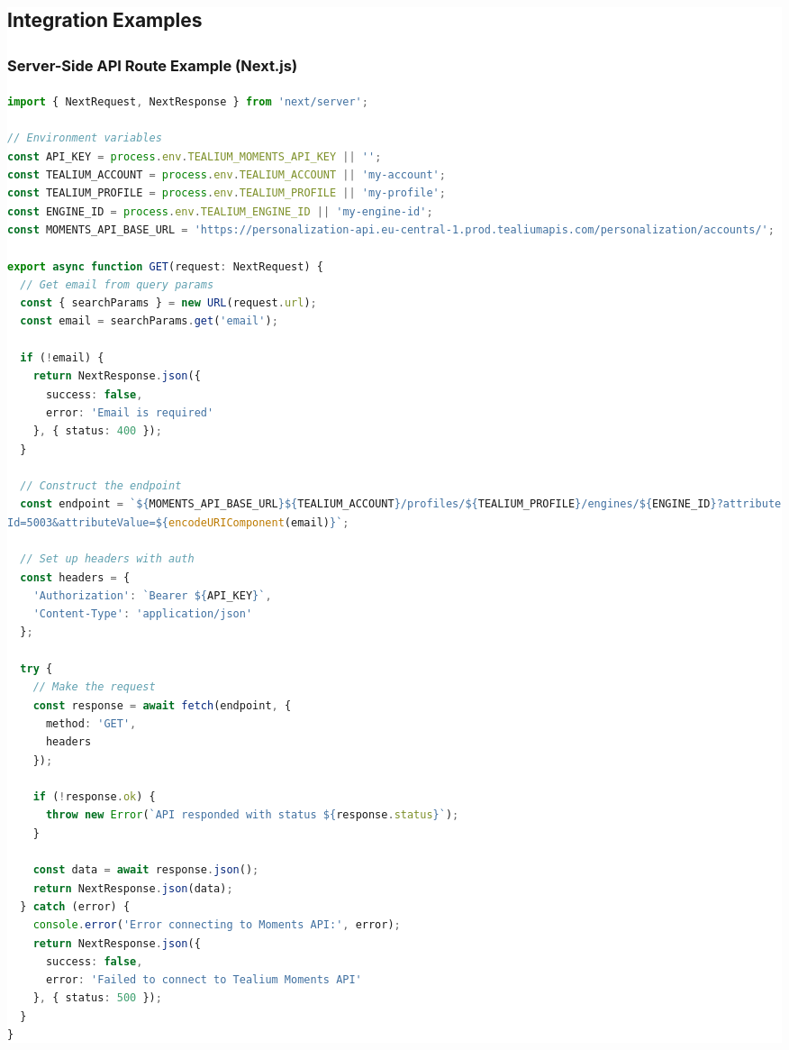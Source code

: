 ## Integration Examples

### Server-Side API Route Example (Next.js)

```typescript
import { NextRequest, NextResponse } from 'next/server';

// Environment variables
const API_KEY = process.env.TEALIUM_MOMENTS_API_KEY || '';
const TEALIUM_ACCOUNT = process.env.TEALIUM_ACCOUNT || 'my-account';
const TEALIUM_PROFILE = process.env.TEALIUM_PROFILE || 'my-profile';
const ENGINE_ID = process.env.TEALIUM_ENGINE_ID || 'my-engine-id';
const MOMENTS_API_BASE_URL = 'https://personalization-api.eu-central-1.prod.tealiumapis.com/personalization/accounts/';

export async function GET(request: NextRequest) {
  // Get email from query params
  const { searchParams } = new URL(request.url);
  const email = searchParams.get('email');
  
  if (!email) {
    return NextResponse.json({
      success: false,
      error: 'Email is required'
    }, { status: 400 });
  }
  
  // Construct the endpoint
  const endpoint = `${MOMENTS_API_BASE_URL}${TEALIUM_ACCOUNT}/profiles/${TEALIUM_PROFILE}/engines/${ENGINE_ID}?attributeId=5003&attributeValue=${encodeURIComponent(email)}`;
  
  // Set up headers with auth
  const headers = {
    'Authorization': `Bearer ${API_KEY}`,
    'Content-Type': 'application/json'
  };
  
  try {
    // Make the request
    const response = await fetch(endpoint, {
      method: 'GET',
      headers
    });
    
    if (!response.ok) {
      throw new Error(`API responded with status ${response.status}`);
    }
    
    const data = await response.json();
    return NextResponse.json(data);
  } catch (error) {
    console.error('Error connecting to Moments API:', error);
    return NextResponse.json({
      success: false,
      error: 'Failed to connect to Tealium Moments API'
    }, { status: 500 });
  }
}
```
